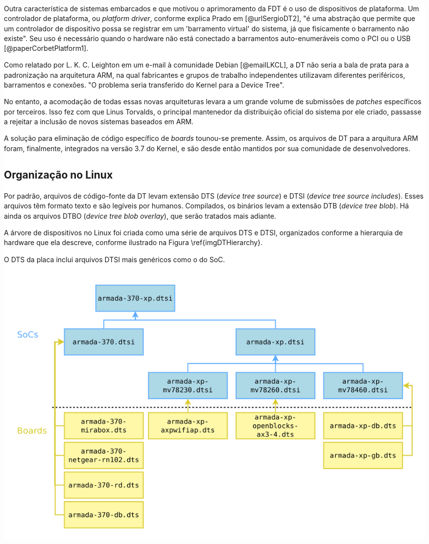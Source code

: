 Outra característica de sistemas embarcados e que motivou o aprimoramento da FDT é o uso de dispositivos de plataforma. Um controlador de plataforma, ou _platform driver_, conforme explica Prado em [@urlSergioDT2], "é uma abstração que permite que um controlador de dispositivo possa se registrar em um 'barramento virtual' do sistema, já que fisicamente o barramento não existe". Seu uso é necessário quando o hardware não está conectado a barramentos auto-enumeráveis como o PCI ou o USB  [@paperCorbetPlatform1].

Como relatado por L. K. C. Leighton em um e-mail à comunidade Debian [@emailLKCL], a DT não seria a bala de prata para a padronização na arquitetura ARM, na qual fabricantes e grupos de trabalho independentes utilizavam diferentes periféricos, barramentos e conexões. "O problema seria transferido do Kernel para a Device Tree".

No entanto, a acomodação de todas essas novas arquiteturas levara a um grande volume de submissões de _patches_ específicos por terceiros. Isso fez com que Linus Torvalds, o principal mantenedor da distribuição oficial do sistema por ele criado, passasse a rejeitar a inclusão de novos sistemas baseados em ARM.

A solução para eliminação de código específico de _boards_ tounou-se premente. Assim, os arquivos de DT para a arquitura ARM foram, finalmente, integrados na versão 3.7 do Kernel, e são desde então mantidos por sua comunidade de desenvolvedores.

## Organização no Linux

Por padrão, arquivos de código-fonte da DT levam extensão DTS (_device tree source_) e DTSI (_device tree source includes_). Esses arquivos têm formato texto e são legíveis por humanos. Compilados, os binários levam a extensão DTB (_device tree blob_). Há ainda os arquivos DTBO (_device tree blob overlay_), que serão tratados mais adiante.

A árvore de dispositivos no Linux foi criada como uma série de arquivos DTS e DTSI, organizados conforme a hierarquia de hardware que ela descreve, conforme ilustrado na Figura \ref{imgDTHierarchy}.

O DTS da placa inclui arquivos DTSI mais genéricos como o do SoC.

![Uma forma de hierarquizar arquivos da DT via _includes_, adaptado de [@bookDT4Dummies] p. 18\label{imgDTHierarchy}](src/images/imgDTHierarchy.png)
